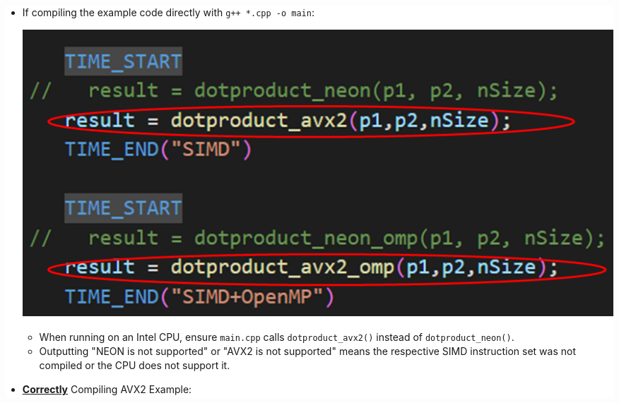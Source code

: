 - If compiling the example code directly with `g++ *.cpp -o main`:

    ![image-20250520162510536](./images/image-20250520162510536-1747732448009-27.png)

    - When running on an Intel CPU, ensure `main.cpp` calls `dotproduct_avx2()` instead of `dotproduct_neon()`.
    - Outputting "NEON is not supported" or "AVX2 is not supported" means the respective SIMD instruction set was not compiled or the CPU does not support it.

- <u>**Correctly**</u> Compiling AVX2 Example:
